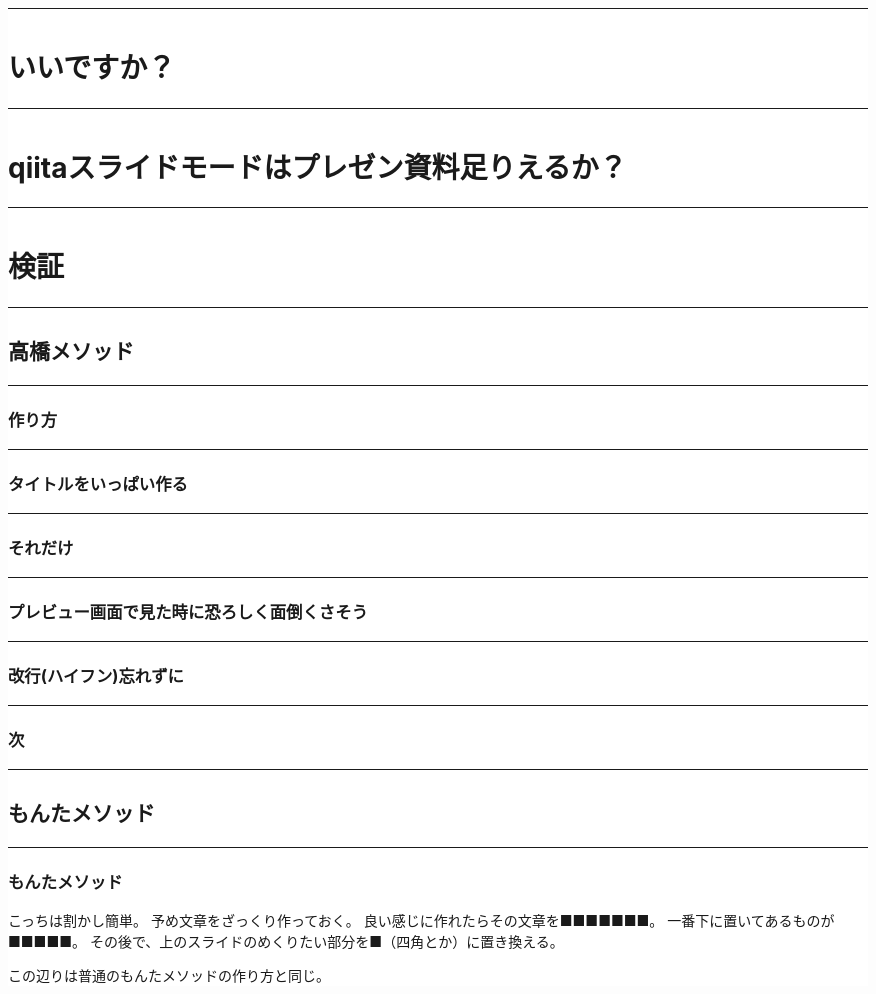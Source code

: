 ----
# いいですか？

----
# qiitaスライドモードはプレゼン資料足りえるか？

----
# 検証

----
## 高橋メソッド

----
### 作り方

----
### タイトルをいっぱい作る

----
### それだけ

----
### プレビュー画面で見た時に恐ろしく面倒くさそう

----
### 改行(ハイフン)忘れずに

----
### 次

----
## もんたメソッド

----
### もんたメソッド
こっちは割かし簡単。
予め文章をざっくり作っておく。
良い感じに作れたらその文章を■■■■■■■。
一番下に置いてあるものが■■■■■。
その後で、上のスライドのめくりたい部分を■（四角とか）に置き換える。

この辺りは普通のもんたメソッドの作り方と同じ。
